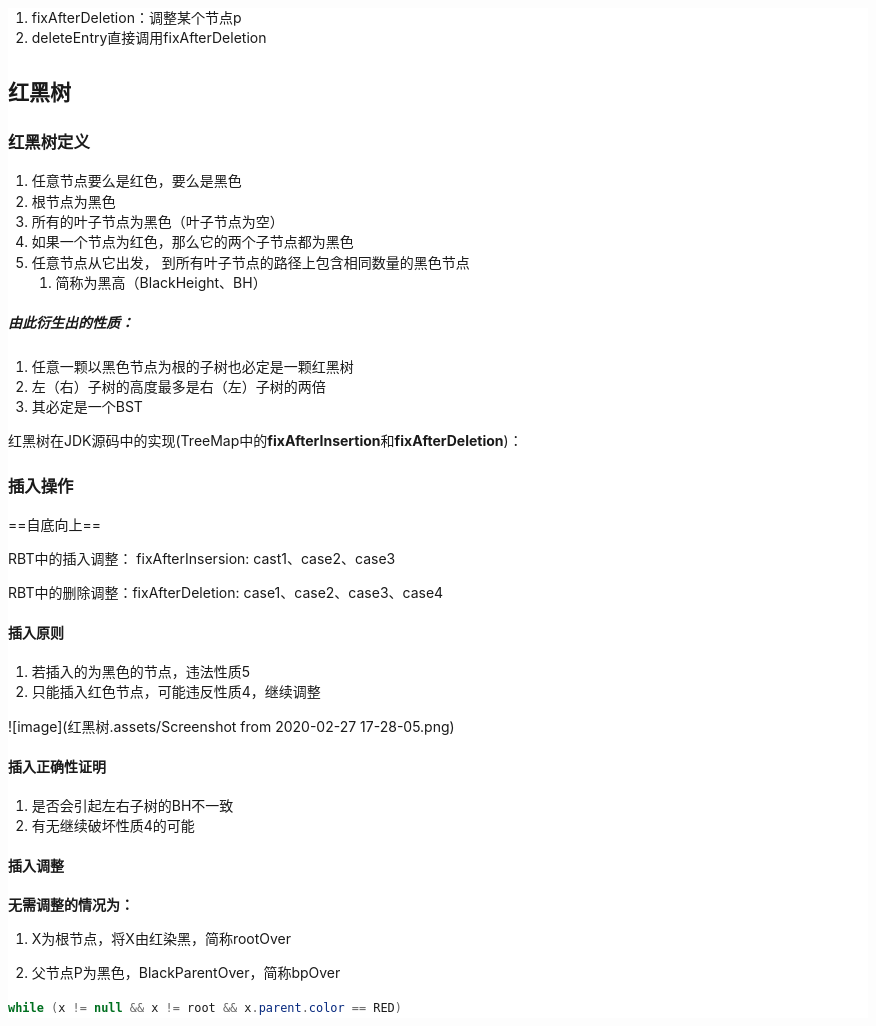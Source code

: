 1. fixAfterDeletion：调整某个节点p
2. deleteEntry直接调用fixAfterDeletion



## 红黑树

### 红黑树定义

1. 任意节点要么是红色，要么是黑色
2. 根节点为黑色
3. 所有的叶子节点为黑色（叶子节点为空）
4. 如果一个节点为红色，那么它的两个子节点都为黑色
5. 任意节点从它出发， 到所有叶子节点的路径上包含相同数量的黑色节点
   1. 简称为黑高（BlackHeight、BH）

##### 由此衍生出的性质：

1. 任意一颗以黑色节点为根的子树也必定是一颗红黑树
2. 左（右）子树的高度最多是右（左）子树的两倍
3. 其必定是一个BST

红黑树在JDK源码中的实现(TreeMap中的**fixAfterInsertion**和**fixAfterDeletion**)：

### 插入操作

==自底向上==

RBT中的插入调整： fixAfterInsersion: cast1、case2、case3

RBT中的删除调整：fixAfterDeletion: case1、case2、case3、case4

#### 插入原则

1. 若插入的为黑色的节点，违法性质5
2. 只能插入红色节点，可能违反性质4，继续调整

![image](红黑树.assets/Screenshot from 2020-02-27 17-28-05.png)

####  插入正确性证明

1. 是否会引起左右子树的BH不一致
2. 有无继续破坏性质4的可能



#### 插入调整

**无需调整的情况为：**

1. X为根节点，将X由红染黑，简称rootOver

2. 父节点P为黑色，BlackParentOver，简称bpOver

```java
while (x != null && x != root && x.parent.color == RED) 
```
